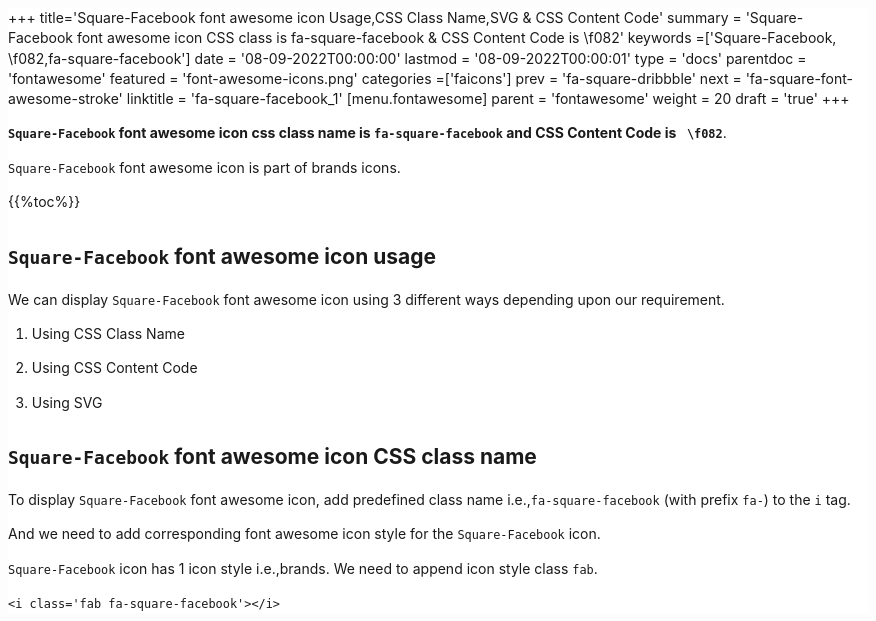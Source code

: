 
+++
title='Square-Facebook font awesome icon Usage,CSS Class Name,SVG & CSS Content Code'
summary = 'Square-Facebook font awesome icon CSS class is fa-square-facebook & CSS Content Code is  \f082'
keywords =['Square-Facebook, \f082,fa-square-facebook']
date = '08-09-2022T00:00:00'
lastmod = '08-09-2022T00:00:01'
type = 'docs'
parentdoc = 'fontawesome'
featured = 'font-awesome-icons.png'
categories =['faicons']
prev = 'fa-square-dribbble'
next = 'fa-square-font-awesome-stroke'
linktitle = 'fa-square-facebook_1'
[menu.fontawesome]
parent = 'fontawesome'
weight = 20
draft = 'true'
+++ 

**`Square-Facebook` font awesome icon css class name is `fa-square-facebook` and CSS Content Code is ` \f082`**.
 

`Square-Facebook` font awesome icon is part of brands icons. 



{{%toc%}}
## `Square-Facebook` font awesome icon usage
We can display `Square-Facebook` font awesome icon using 3 different ways depending upon our requirement.

1. Using CSS Class Name 

2. Using CSS Content Code 

3. Using SVG 



## `Square-Facebook` font awesome icon CSS class name

To display `Square-Facebook` font awesome icon, add predefined class name i.e.,`fa-square-facebook` (with prefix `fa-`) to the `i` tag. 

And we need to add corresponding font awesome icon style for the `Square-Facebook` icon.


`Square-Facebook` icon has 1 icon style i.e.,brands. 
 We need to append icon style class `fab`.
```
<i class='fab fa-square-facebook'></i>

```

